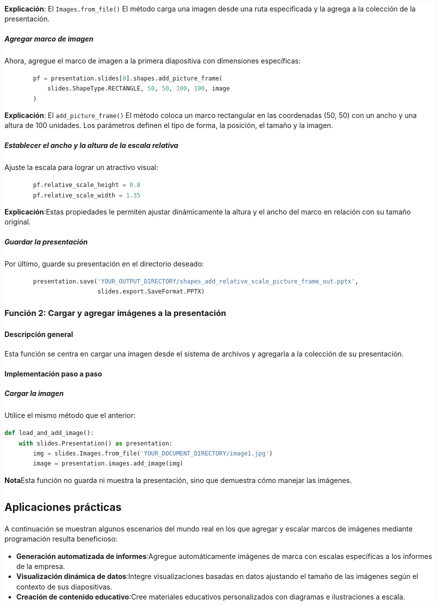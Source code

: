 **Explicación**: El `Images.from_file()` El método carga una imagen desde una ruta especificada y la agrega a la colección de la presentación.

##### **Agregar marco de imagen**
Ahora, agregue el marco de imagen a la primera diapositiva con dimensiones específicas:

```python
        pf = presentation.slides[0].shapes.add_picture_frame(
            slides.ShapeType.RECTANGLE, 50, 50, 100, 100, image
        )
```

**Explicación**: El `add_picture_frame()` El método coloca un marco rectangular en las coordenadas (50, 50) con un ancho y una altura de 100 unidades. Los parámetros definen el tipo de forma, la posición, el tamaño y la imagen.

##### **Establecer el ancho y la altura de la escala relativa**
Ajuste la escala para lograr un atractivo visual:

```python
        pf.relative_scale_height = 0.8
        pf.relative_scale_width = 1.35
```

**Explicación**:Estas propiedades le permiten ajustar dinámicamente la altura y el ancho del marco en relación con su tamaño original.

##### **Guardar la presentación**
Por último, guarde su presentación en el directorio deseado:

```python
        presentation.save('YOUR_OUTPUT_DIRECTORY/shapes_add_relative_scale_picture_frame_out.pptx',
                          slides.export.SaveFormat.PPTX)
```

### Función 2: Cargar y agregar imágenes a la presentación
#### Descripción general
Esta función se centra en cargar una imagen desde el sistema de archivos y agregarla a la colección de su presentación.

#### Implementación paso a paso
##### **Cargar la imagen**
Utilice el mismo método que el anterior:

```python
def load_and_add_image():
    with slides.Presentation() as presentation:
        img = slides.Images.from_file('YOUR_DOCUMENT_DIRECTORY/image1.jpg')
        image = presentation.images.add_image(img)
```

**Nota**Esta función no guarda ni muestra la presentación, sino que demuestra cómo manejar las imágenes.

## Aplicaciones prácticas
A continuación se muestran algunos escenarios del mundo real en los que agregar y escalar marcos de imágenes mediante programación resulta beneficioso:
- **Generación automatizada de informes**:Agregue automáticamente imágenes de marca con escalas específicas a los informes de la empresa.
- **Visualización dinámica de datos**:Integre visualizaciones basadas en datos ajustando el tamaño de las imágenes según el contexto de sus diapositivas.
- **Creación de contenido educativo**:Cree materiales educativos personalizados con diagramas e ilustraciones a escala.
